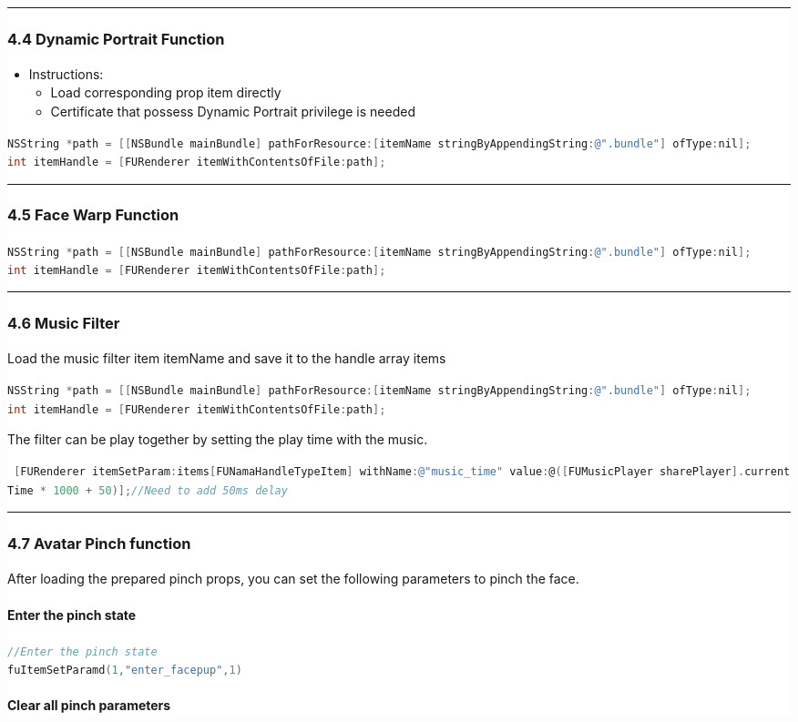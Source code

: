 ------

### 4.4 Dynamic Portrait Function

- Instructions:
  - Load corresponding prop item directly
  - Certificate that possess Dynamic Portrait privilege is needed

```objective-c
NSString *path = [[NSBundle mainBundle] pathForResource:[itemName stringByAppendingString:@".bundle"] ofType:nil];
int itemHandle = [FURenderer itemWithContentsOfFile:path];
```

------

### 4.5 Face Warp Function

```objective-c
NSString *path = [[NSBundle mainBundle] pathForResource:[itemName stringByAppendingString:@".bundle"] ofType:nil];
int itemHandle = [FURenderer itemWithContentsOfFile:path];
```

------

### 4.6 Music Filter

Load the music filter item itemName and save it to the handle array items

```objective-c
NSString *path = [[NSBundle mainBundle] pathForResource:[itemName stringByAppendingString:@".bundle"] ofType:nil];
int itemHandle = [FURenderer itemWithContentsOfFile:path];
```

The filter can be play together by setting the play time with the music.

```objective-c
 [FURenderer itemSetParam:items[FUNamaHandleTypeItem] withName:@"music_time" value:@([FUMusicPlayer sharePlayer].currentTime * 1000 + 50)];//Need to add 50ms delay
```

------

### 4.7 Avatar Pinch function

After loading the prepared pinch props, you can set the following parameters to pinch the face.

#### Enter the pinch state

```C
//Enter the pinch state
fuItemSetParamd(1,"enter_facepup",1)
```

#### Clear all pinch parameters
